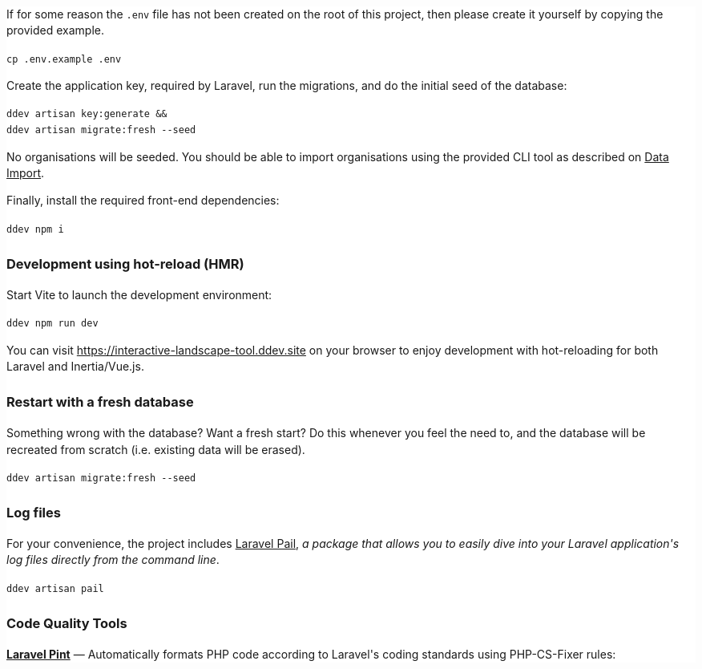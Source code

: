 If for some reason the `.env` file has not been created on the root of this project, then please create it yourself by copying the provided example.

```shell
cp .env.example .env
```

Create the application key, required by Laravel, run the migrations, and do the initial seed of the database:

```shell
ddev artisan key:generate &&
ddev artisan migrate:fresh --seed
```

No organisations will be seeded. You should be able to import organisations using the provided CLI tool as described on [Data Import](#data-import).

Finally, install the required front-end dependencies:

```shell
ddev npm i
```

### Development using hot-reload (HMR)

Start Vite to launch the development environment:

```shell
ddev npm run dev
```

You can visit https://interactive-landscape-tool.ddev.site on your browser to enjoy development with hot-reloading for both Laravel and Inertia/Vue.js.

### Restart with a fresh database

Something wrong with the database? Want a fresh start? Do this whenever you feel the need to, and the database will be recreated from scratch (i.e. existing data will be erased).

```shell
ddev artisan migrate:fresh --seed
```

### Log files

For your convenience, the project includes [Laravel Pail](https://github.com/laravel/pail), *a package that allows you to easily dive into your Laravel application's log files directly from the command line*.

```shell
ddev artisan pail
```

### Code Quality Tools

**[Laravel Pint](https://laravel.com/docs/12.x/pint)** — Automatically formats PHP code according to Laravel's coding standards using PHP-CS-Fixer rules:
